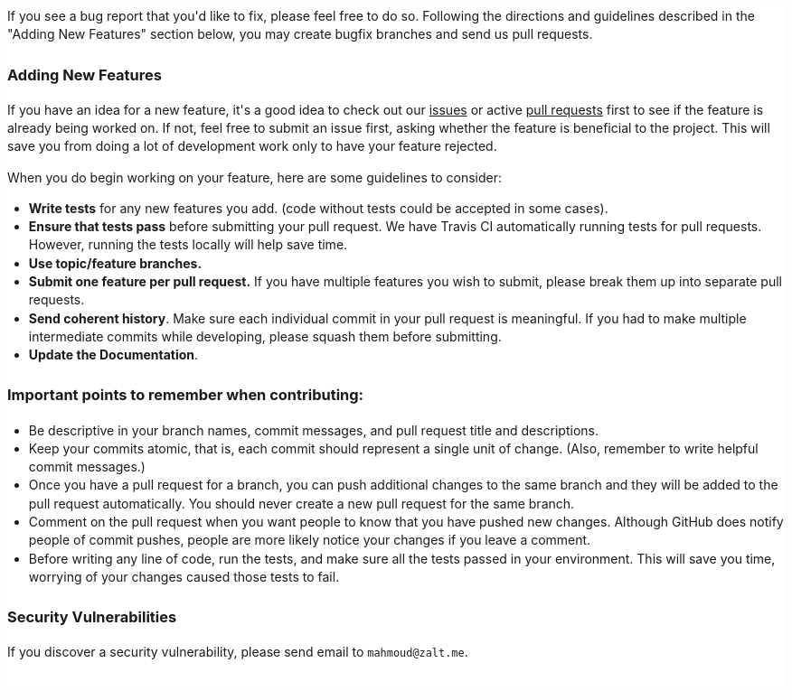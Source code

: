If you see a bug report that you'd like to fix,
please feel free to do so.
Following the directions and guidelines described in the "Adding New Features" section below, you may create bugfix branches and send us pull requests.


<a name="Adding-New-Features"></a>
### Adding New Features

If you have an idea for a new feature, it's a good idea to check out our [issues](https://github.com/apiato/apiato/issues) or active [pull requests](https://github.com/apiato/apiato/pulls) first to see if the feature is already being worked on. If not, feel free to submit an issue first, asking whether the feature is beneficial to the project. This will save you from doing a lot of development work only to have your feature rejected.

When you do begin working on your feature, here are some guidelines to consider:

* **Write tests** for any new features you add. (code without tests could be accepted in some cases).
* **Ensure that tests pass** before submitting your pull request. We have Travis CI automatically running tests for pull requests. However, running the tests locally will help save time.
* **Use topic/feature branches.**
* **Submit one feature per pull request.** If you have multiple features you wish to submit, please break them up into separate pull requests.
* **Send coherent history**. Make sure each individual commit in your pull request is meaningful. If you had to make multiple intermediate commits while developing, please squash them before submitting.
* **Update the Documentation**.



<a name="Important-points"></a>
### Important points to remember when contributing:

- Be descriptive in your branch names, commit messages, and pull request title and descriptions.
- Keep your commits atomic, that is, each commit should represent a single unit of change. (Also, remember to write helpful commit messages.)
- Once you have a pull request for a branch, you can push additional changes to the same branch and they will be added to the pull request automatically. You should never create a new pull request for the same branch.
- Comment on the pull request when you want people to know that you have pushed new changes. Although GitHub does notify people of commit pushes, people are more likely notice your changes if you leave a comment.
- Before writing any line of code, run the tests, and make sure all the tests passed in your environment. This will save you time, worrying of your changes caused those tests to fail.



<a name="Security-Vulnerabilities"></a>
### Security Vulnerabilities

If you discover a security vulnerability, please send email to `mahmoud@zalt.me`.




<br>
